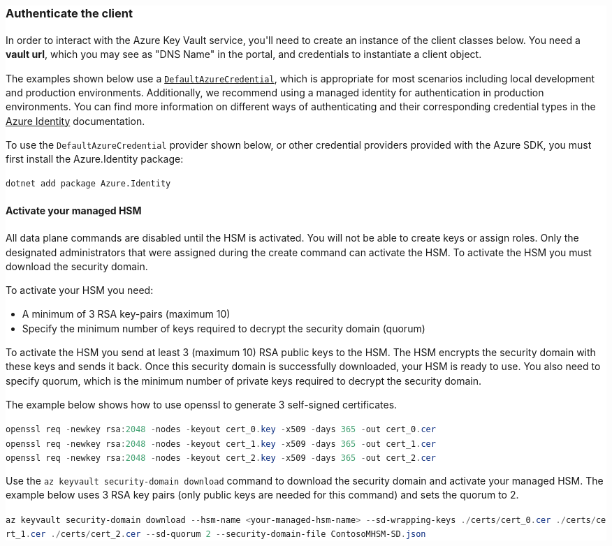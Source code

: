 ### Authenticate the client

In order to interact with the Azure Key Vault service, you'll need to create an instance of the client classes below. You need a **vault url**, which you may see as "DNS Name" in the portal,
and credentials to instantiate a client object.

The examples shown below use a [`DefaultAzureCredential`][DefaultAzureCredential], which is appropriate for most scenarios including local development and production environments.
Additionally, we recommend using a managed identity for authentication in production environments.
You can find more information on different ways of authenticating and their corresponding credential types in the [Azure Identity][azure_identity] documentation.

To use the `DefaultAzureCredential` provider shown below,
or other credential providers provided with the Azure SDK, you must first install the Azure.Identity package:

```dotnetcli
dotnet add package Azure.Identity
```

#### Activate your managed HSM

All data plane commands are disabled until the HSM is activated. You will not be able to create keys or assign roles.
Only the designated administrators that were assigned during the create command can activate the HSM. To activate the HSM you must download the security domain.

To activate your HSM you need:

* A minimum of 3 RSA key-pairs (maximum 10)
* Specify the minimum number of keys required to decrypt the security domain (quorum)

To activate the HSM you send at least 3 (maximum 10) RSA public keys to the HSM. The HSM encrypts the security domain with these keys and sends it back.
Once this security domain is successfully downloaded, your HSM is ready to use.
You also need to specify quorum, which is the minimum number of private keys required to decrypt the security domain.

The example below shows how to use openssl to generate 3 self-signed certificates.

```PowerShell
openssl req -newkey rsa:2048 -nodes -keyout cert_0.key -x509 -days 365 -out cert_0.cer
openssl req -newkey rsa:2048 -nodes -keyout cert_1.key -x509 -days 365 -out cert_1.cer
openssl req -newkey rsa:2048 -nodes -keyout cert_2.key -x509 -days 365 -out cert_2.cer
```

Use the `az keyvault security-domain download` command to download the security domain and activate your managed HSM.
The example below uses 3 RSA key pairs (only public keys are needed for this command) and sets the quorum to 2.

```PowerShell
az keyvault security-domain download --hsm-name <your-managed-hsm-name> --sd-wrapping-keys ./certs/cert_0.cer ./certs/cert_1.cer ./certs/cert_2.cer --sd-quorum 2 --security-domain-file ContosoMHSM-SD.json
```


[access_control]: https://learn.microsoft.com/azure/key-vault/managed-hsm/access-control
[access_policy]: https://learn.microsoft.com/azure/key-vault/general/assign-access-policy
[rbac_guide]: https://learn.microsoft.com/azure/key-vault/general/rbac-guide
[azure_cli]: https://learn.microsoft.com/cli/azure
[azure_identity]: https://github.com/Azure/azure-sdk-for-net/tree/main/sdk/identity/Azure.Identity
[azure_sub]: https://azure.microsoft.com/free/dotnet/
[best_practices]: https://learn.microsoft.com/azure/key-vault/managed-hsm/best-practices
[built_in_roles]: https://learn.microsoft.com/azure/key-vault/managed-hsm/built-in-roles
[code_of_conduct]: https://opensource.microsoft.com/codeofconduct/
[managedhsm_docs]: https://learn.microsoft.com/azure/key-vault/managed-hsm/
[keyvault_rest]: https://learn.microsoft.com/rest/api/keyvault/
[admin_client_nuget_package]: https://www.nuget.org/packages?q=Azure.Security.KeyVault.Administration
[admin_client_samples]: https://github.com/Azure/azure-sdk-for-net/tree/main/sdk/keyvault/Azure.Security.KeyVault.Administration/samples
[admin_client_src]: https://github.com/Azure/azure-sdk-for-net/tree/main/sdk/keyvault/Azure.Security.KeyVault.Administration/src
[nuget]: https://www.nuget.org/
[DefaultAzureCredential]: https://github.com/Azure/azure-sdk-for-net/blob/main/sdk/identity/Azure.Identity/README.md#defaultazurecredential
[logging]: https://github.com/Azure/azure-sdk-for-net/blob/main/sdk/core/Azure.Core/samples/Diagnostics.md
[coc_faq]: https://opensource.microsoft.com/codeofconduct/faq/